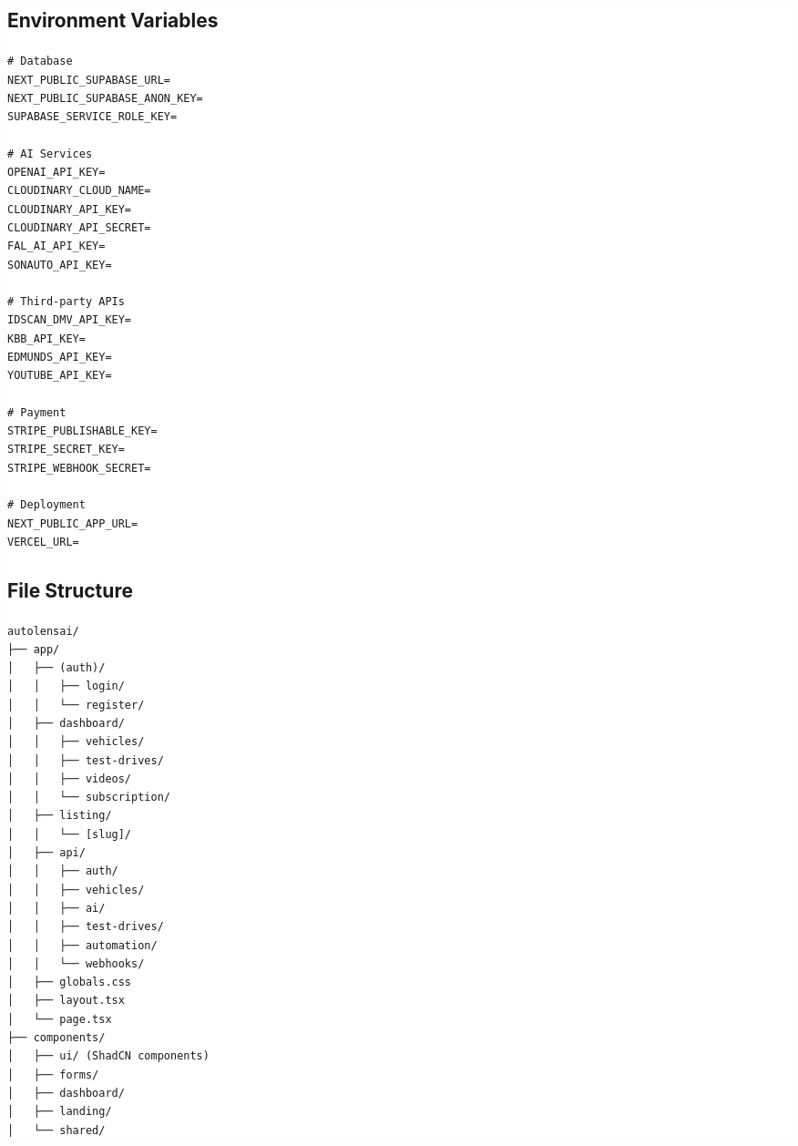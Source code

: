 ## Environment Variables

```env
# Database
NEXT_PUBLIC_SUPABASE_URL=
NEXT_PUBLIC_SUPABASE_ANON_KEY=
SUPABASE_SERVICE_ROLE_KEY=

# AI Services
OPENAI_API_KEY=
CLOUDINARY_CLOUD_NAME=
CLOUDINARY_API_KEY=
CLOUDINARY_API_SECRET=
FAL_AI_API_KEY=
SONAUTO_API_KEY=

# Third-party APIs
IDSCAN_DMV_API_KEY=
KBB_API_KEY=
EDMUNDS_API_KEY=
YOUTUBE_API_KEY=

# Payment
STRIPE_PUBLISHABLE_KEY=
STRIPE_SECRET_KEY=
STRIPE_WEBHOOK_SECRET=

# Deployment
NEXT_PUBLIC_APP_URL=
VERCEL_URL=
```

## File Structure

```
autolensai/
├── app/
│   ├── (auth)/
│   │   ├── login/
│   │   └── register/
│   ├── dashboard/
│   │   ├── vehicles/
│   │   ├── test-drives/
│   │   ├── videos/
│   │   └── subscription/
│   ├── listing/
│   │   └── [slug]/
│   ├── api/
│   │   ├── auth/
│   │   ├── vehicles/
│   │   ├── ai/
│   │   ├── test-drives/
│   │   ├── automation/
│   │   └── webhooks/
│   ├── globals.css
│   ├── layout.tsx
│   └── page.tsx
├── components/
│   ├── ui/ (ShadCN components)
│   ├── forms/
│   ├── dashboard/
│   ├── landing/
│   └── shared/
```